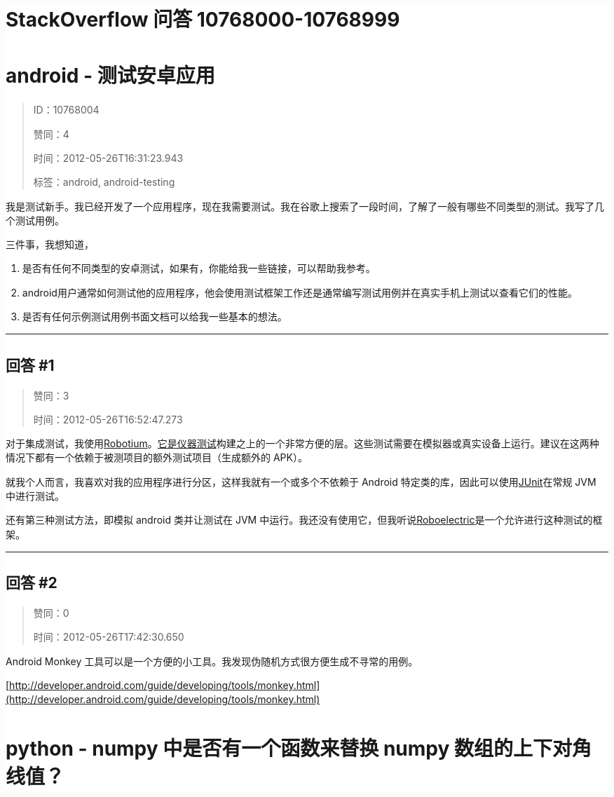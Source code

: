 # StackOverflow 问答 10768000-10768999

# android - 测试安卓应用

> ID：10768004
> 
> 赞同：4
> 
> 时间：2012-05-26T16:31:23.943
> 
> 标签：android, android-testing

我是测试新手。我已经开发了一个应用程序，现在我需要测试。我在谷歌上搜索了一段时间，了解了一般有哪些不同类型的测试。我写了几个测试用例。

三件事，我想知道，

1.  是否有任何不同类型的安卓测试，如果有，你能给我一些链接，可以帮助我参考。

2.  android用户通常如何测试他的应用程序，他会使用测试框架工作还是通常编写测试用例并在真实手机上测试以查看它们的性能。

3.  是否有任何示例测试用例书面文档可以给我一些基本的想法。

* * *

## 回答 #1

> 赞同：3
> 
> 时间：2012-05-26T16:52:47.273

对于集成测试，我使用[Robotium](https://code.google.com/p/robotium/)。[它是仪器测试](https://developer.android.com/guide/topics/testing/index.html)构建之上的一个非常方便的层。这些测试需要在模拟器或真实设备上运行。建议在这两种情况下都有一个依赖于被测项目的额外测试项目（生成额外的 APK）。

就我个人而言，我喜欢对我的应用程序进行分区，这样我就有一个或多个不依赖于 Android 特定类的库，因此可以使用[JUnit](http://junit.org/)在常规 JVM 中进行测试。

还有第三种测试方法，即模拟 android 类并让测试在 JVM 中运行。我还没有使用它，但我听说[Roboelectric](http://pivotal.github.com/robolectric/)是一个允许进行这种测试的框架。

* * *

## 回答 #2

> 赞同：0
> 
> 时间：2012-05-26T17:42:30.650

Android Monkey 工具可以是一个方便的小工具。我发现伪随机方式很方便生成不寻常的用例。

[http://developer.android.com/guide/developing/tools/monkey.html](http://developer.android.com/guide/developing/tools/monkey.html)

# python - numpy 中是否有一个函数来替换 numpy 数组的上下对角线值？
